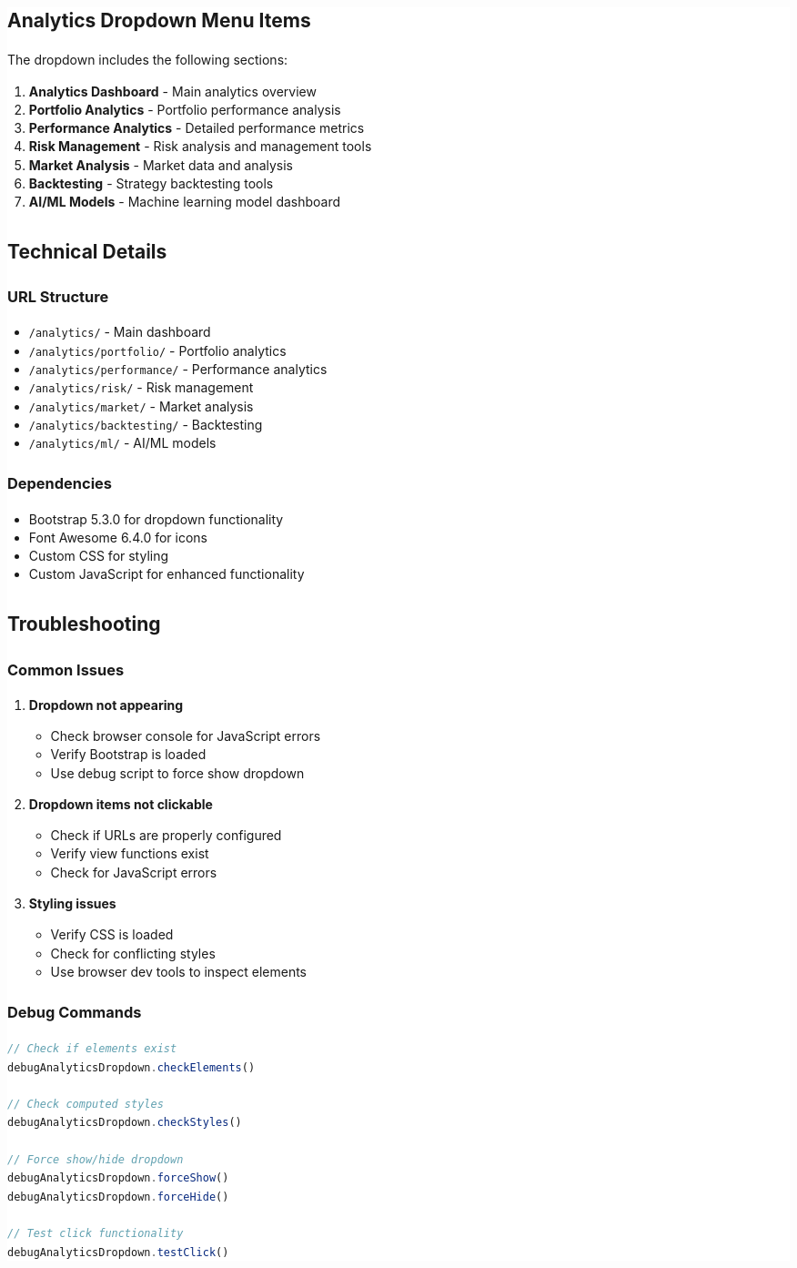 ## Analytics Dropdown Menu Items

The dropdown includes the following sections:

1. **Analytics Dashboard** - Main analytics overview
2. **Portfolio Analytics** - Portfolio performance analysis
3. **Performance Analytics** - Detailed performance metrics
4. **Risk Management** - Risk analysis and management tools
5. **Market Analysis** - Market data and analysis
6. **Backtesting** - Strategy backtesting tools
7. **AI/ML Models** - Machine learning model dashboard

## Technical Details

### URL Structure
- `/analytics/` - Main dashboard
- `/analytics/portfolio/` - Portfolio analytics
- `/analytics/performance/` - Performance analytics
- `/analytics/risk/` - Risk management
- `/analytics/market/` - Market analysis
- `/analytics/backtesting/` - Backtesting
- `/analytics/ml/` - AI/ML models

### Dependencies
- Bootstrap 5.3.0 for dropdown functionality
- Font Awesome 6.4.0 for icons
- Custom CSS for styling
- Custom JavaScript for enhanced functionality

## Troubleshooting

### Common Issues

1. **Dropdown not appearing**
   - Check browser console for JavaScript errors
   - Verify Bootstrap is loaded
   - Use debug script to force show dropdown

2. **Dropdown items not clickable**
   - Check if URLs are properly configured
   - Verify view functions exist
   - Check for JavaScript errors

3. **Styling issues**
   - Verify CSS is loaded
   - Check for conflicting styles
   - Use browser dev tools to inspect elements

### Debug Commands
```javascript
// Check if elements exist
debugAnalyticsDropdown.checkElements()

// Check computed styles
debugAnalyticsDropdown.checkStyles()

// Force show/hide dropdown
debugAnalyticsDropdown.forceShow()
debugAnalyticsDropdown.forceHide()

// Test click functionality
debugAnalyticsDropdown.testClick()
```